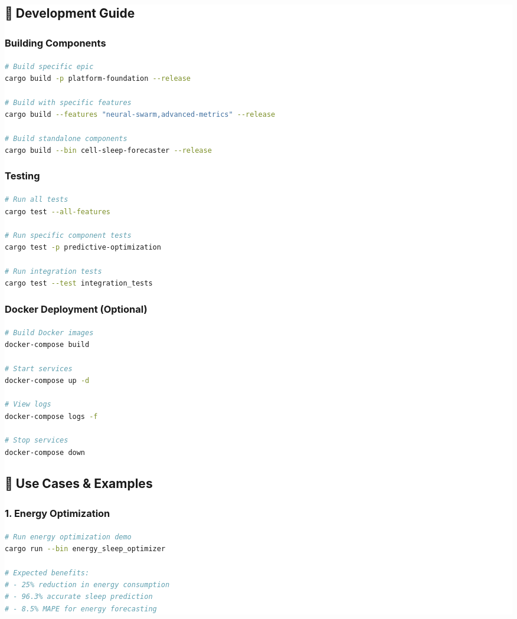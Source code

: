 ## 🔧 Development Guide

### Building Components

```bash
# Build specific epic
cargo build -p platform-foundation --release

# Build with specific features
cargo build --features "neural-swarm,advanced-metrics" --release

# Build standalone components
cargo build --bin cell-sleep-forecaster --release
```

### Testing

```bash
# Run all tests
cargo test --all-features

# Run specific component tests
cargo test -p predictive-optimization

# Run integration tests
cargo test --test integration_tests
```

### Docker Deployment (Optional)

```bash
# Build Docker images
docker-compose build

# Start services
docker-compose up -d

# View logs
docker-compose logs -f

# Stop services
docker-compose down
```

## 🎯 Use Cases & Examples

### 1. **Energy Optimization**
```bash
# Run energy optimization demo
cargo run --bin energy_sleep_optimizer

# Expected benefits:
# - 25% reduction in energy consumption
# - 96.3% accurate sleep prediction
# - 8.5% MAPE for energy forecasting
```
